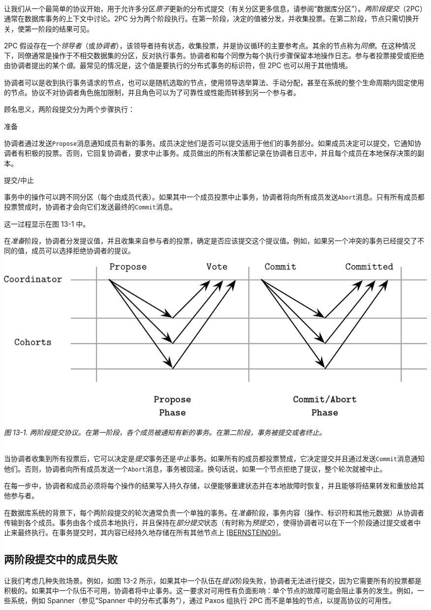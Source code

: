 让我们从一个最简单的协议开始，用于允许多分区*原子*更新的分布式提交（有关分区更多信息，请参阅“数据库分区”）。*两阶段提交*（2PC）通常在数据库事务的上下文中讨论。2PC 分为两个阶段执行。在第一阶段，决定的值被分发，并收集投票。在第二阶段，节点只需切换开关，使第一阶段的结果可见。

2PC 假设存在一个*领导者*（或*协调者*），该领导者持有状态，收集投票，并是协议循环的主要参考点。其余的节点称为*同僚*。在这种情况下，同僚通常是操作于不相交数据集的分区，反对执行事务。协调者和每个同僚为每个执行步骤保留本地操作日志。参与者投票接受或拒绝由协调者提出的某个*值*。最常见的情况是，这个值是要执行的分布式事务的标识符，但 2PC 也可以用于其他情境。

协调者可以是收到执行事务请求的节点，也可以是随机选取的节点，使用领导选举算法、手动分配，甚至在系统的整个生命周期内固定使用的节点。协议不对协调者角色施加限制，并且角色可以为了可靠性或性能而转移到另一个参与者。

顾名思义，两阶段提交分为两个步骤执行：

准备

协调者通过发送`Propose`消息通知成员有新的事务。成员决定他们是否可以提交适用于他们的事务部分。如果成员决定可以提交，它通知协调者有积极的投票。否则，它回复协调者，要求中止事务。成员做出的所有决策都记录在协调者日志中，并且每个成员在本地保存决策的副本。

提交/中止

事务中的操作可以跨不同分区（每个由成员代表）。如果其中一个成员投票中止事务，协调者将向所有成员发送`Abort`消息。只有所有成员都投票赞成时，协调者才会向它们发送最终的`Commit`消息。

这一过程显示在图 13-1 中。

在*准备*阶段，协调者分发提议值，并且收集来自参与者的投票，确定是否应该提交这个提议值。例如，如果另一个冲突的事务已经提交了不同的值，成员可以选择拒绝协调者的提议。

![dbin 1301](img/dbin_1301.png)

###### 图 13-1\. 两阶段提交协议。在第一阶段，各个成员被通知有新的事务。在第二阶段，事务被提交或者终止。

当协调者收集到所有投票后，它可以决定是*提交*事务还是*中止*事务。如果所有的成员都投票赞成，它决定提交并且通过发送`Commit`消息通知他们。否则，协调者向所有成员发送一个`Abort`消息，事务被回滚。换句话说，如果一个节点拒绝了提议，整个轮次就被中止。

在每一步中，协调者和成员必须将每个操作的结果写入持久存储，以便能够重建状态并在本地故障时恢复，并且能够将结果转发和重放给其他参与者。

在数据库系统的背景下，每个两阶段提交的轮次通常负责一个单独的事务。在*准备*阶段，事务内容（操作、标识符和其他元数据）从协调者传输到各个成员。事务由各个成员本地执行，并且保持在*部分提交*状态（有时称为*预提交*），使得协调者可以在下一个阶段通过提交或者中止来最终执行。在事务提交时，其内容已经持久地存储在所有其他节点上 [[BERNSTEIN09]](app01.html#BERNSTEIN09)。

## 两阶段提交中的成员失败

让我们考虑几种失败场景。例如，如图 13-2 所示，如果其中一个队伍在*提议*阶段失败，协调者无法进行提交，因为它需要所有的投票都是积极的。如果其中一个队伍不可用，协调者将中止事务。这一要求对可用性有负面影响：单个节点的故障可能会阻止事务的发生。例如，一些系统，例如 Spanner（参见“Spanner 中的分布式事务”），通过 Paxos 组执行 2PC 而不是单独的节点，以提高协议的可用性。
